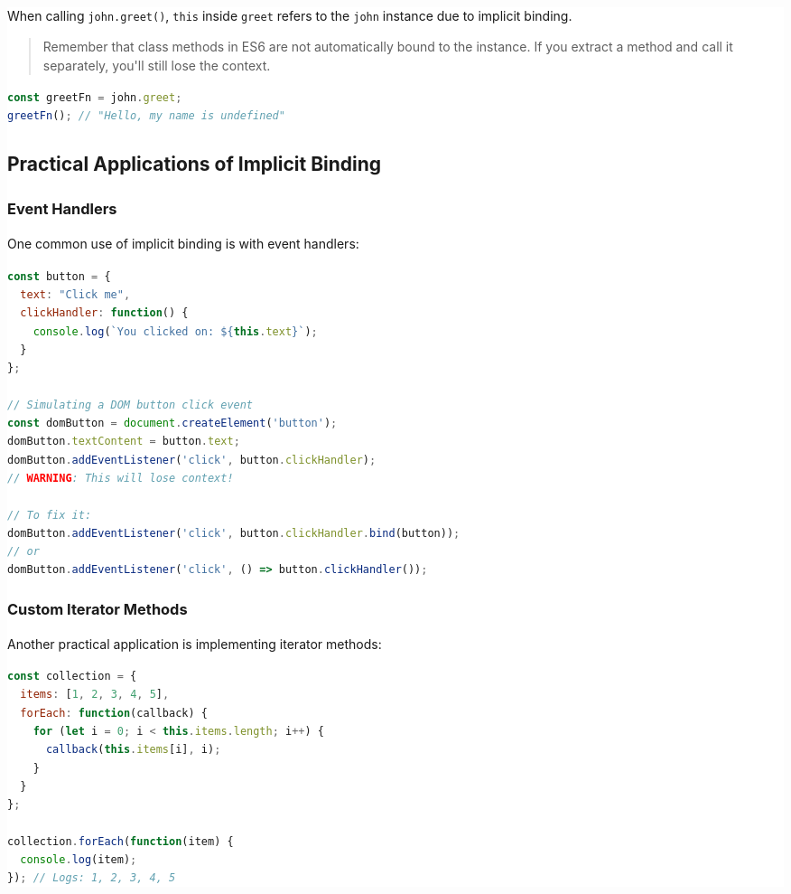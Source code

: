 When calling `john.greet()`, `this` inside `greet` refers to the `john` instance due to implicit binding.

> Remember that class methods in ES6 are not automatically bound to the instance. If you extract a method and call it separately, you'll still lose the context.

```javascript
const greetFn = john.greet;
greetFn(); // "Hello, my name is undefined"
```

## Practical Applications of Implicit Binding

### Event Handlers

One common use of implicit binding is with event handlers:

```javascript
const button = {
  text: "Click me",
  clickHandler: function() {
    console.log(`You clicked on: ${this.text}`);
  }
};

// Simulating a DOM button click event
const domButton = document.createElement('button');
domButton.textContent = button.text;
domButton.addEventListener('click', button.clickHandler); 
// WARNING: This will lose context!

// To fix it:
domButton.addEventListener('click', button.clickHandler.bind(button));
// or
domButton.addEventListener('click', () => button.clickHandler());
```

### Custom Iterator Methods

Another practical application is implementing iterator methods:

```javascript
const collection = {
  items: [1, 2, 3, 4, 5],
  forEach: function(callback) {
    for (let i = 0; i < this.items.length; i++) {
      callback(this.items[i], i);
    }
  }
};

collection.forEach(function(item) {
  console.log(item);
}); // Logs: 1, 2, 3, 4, 5
```
